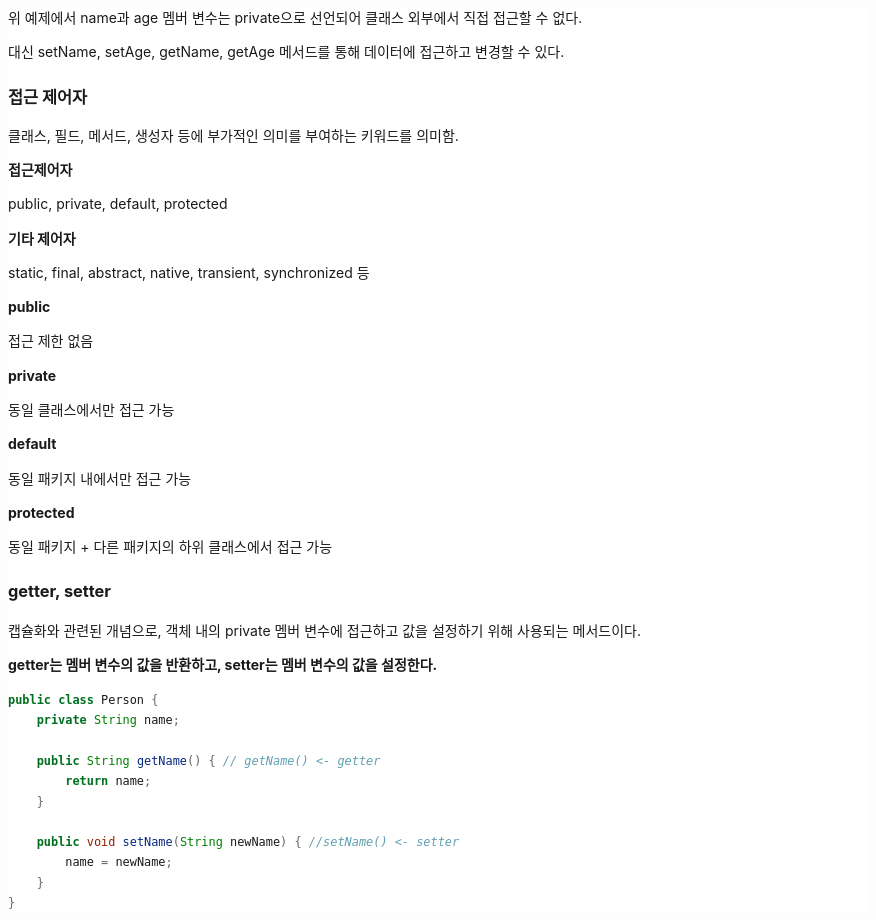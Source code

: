 <div class="cl4"></div>

위 예제에서 name과 age 멤버 변수는 private으로 선언되어 클래스 외부에서 직접 접근할 수 없다.

대신 setName, setAge, getName, getAge 메서드를 통해 데이터에 접근하고 변경할 수 있다.

<div class="cl2"></div>

### 접근 제어자

클래스, 필드, 메서드, 생성자 등에 부가적인 의미를 부여하는 키워드를 의미함.

<div class="cl3"></div>

**접근제어자**

public, private, default, protected

<div class="cl3"></div>

**기타 제어자**

static, final, abstract, native, transient, synchronized 등

<div class="cl3"></div>

**public**

접근 제한 없음

<div class="cl4"></div>

**private**

동일 클래스에서만 접근 가능

<div class="cl4"></div>

**default**

동일 패키지 내에서만 접근 가능

<div class="cl4"></div>

**protected**

동일 패키지 + 다른 패키지의 하위 클래스에서 접근 가능

<div class="cl4"></div>

### getter, setter

캡슐화와 관련된 개념으로, 객체 내의 private 멤버 변수에 접근하고 값을 설정하기 위해 사용되는 메서드이다.

**getter는 멤버 변수의 값을 반환하고, setter는 멤버 변수의 값을 설정한다.**

<div class="cl4"></div>

```java
public class Person {
    private String name;

    public String getName() { // getName() <- getter
        return name;
    }

    public void setName(String newName) { //setName() <- setter
        name = newName;
    }
}
```
